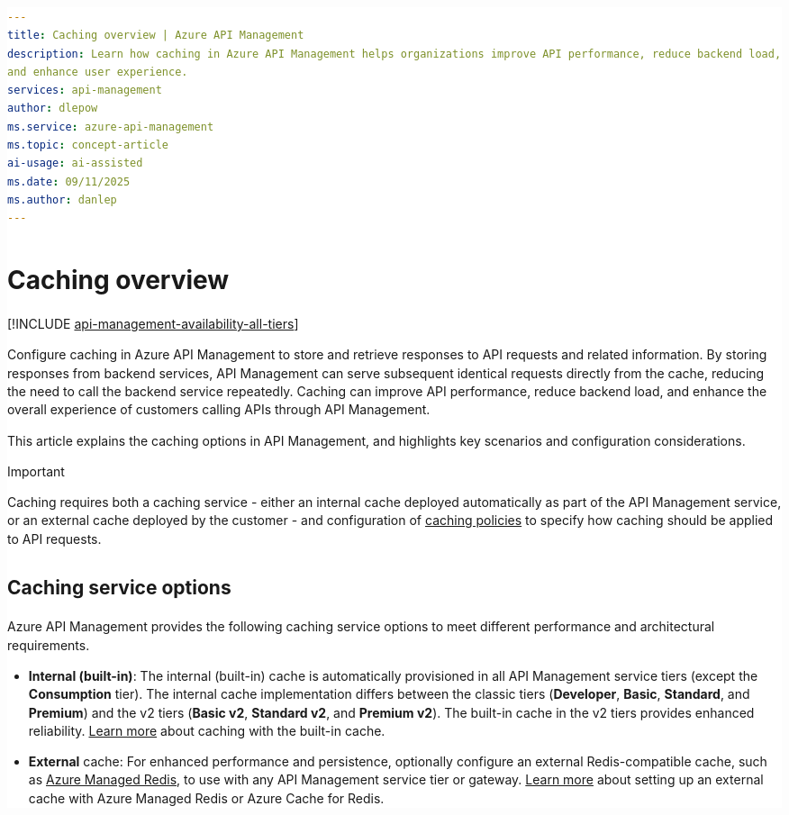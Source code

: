 ```yaml
---
title: Caching overview | Azure API Management
description: Learn how caching in Azure API Management helps organizations improve API performance, reduce backend load, and enhance user experience.
services: api-management
author: dlepow
ms.service: azure-api-management
ms.topic: concept-article
ai-usage: ai-assisted
ms.date: 09/11/2025
ms.author: danlep
---
```


# Caching overview

[!INCLUDE [api-management-availability-all-tiers](../../includes/api-management-availability-all-tiers.md)]

Configure caching in Azure API Management to store and retrieve responses to API requests and related information. By storing responses from backend services, API Management can serve subsequent identical requests directly from the cache, reducing the need to call the backend service repeatedly. Caching can improve API performance, reduce backend load, and enhance the overall experience of customers calling APIs through API Management.

This article explains the caching options in API Management, and highlights key scenarios and configuration considerations.

> [!IMPORTANT]
> Caching requires both a caching service - either an internal cache deployed automatically as part of the API Management service, or an external cache deployed by the customer - and configuration of [caching policies](api-management-policies.md#caching) to specify how caching should be applied to API requests.
> 


## Caching service options

Azure API Management provides the following caching service options to meet different performance and architectural requirements.

* **Internal (built-in)**: The internal (built-in) cache is automatically provisioned in all API Management service tiers (except the **Consumption** tier). 
    The internal cache implementation differs between the classic tiers (**Developer**, **Basic**, **Standard**, and **Premium**) and the v2 tiers (**Basic v2**, **Standard v2**, and **Premium v2**). The built-in cache in the v2 tiers provides enhanced reliability. [Learn more](api-management-howto-cache.md) about caching with the built-in cache.


* **External** cache: For enhanced performance and persistence, optionally configure an external Redis-compatible cache, such as [Azure Managed Redis](../redis/overview.md), to use with any API Management service tier or gateway. [Learn more](api-management-howto-cache-external.md) about setting up an external cache with Azure Managed Redis or Azure Cache for Redis.
